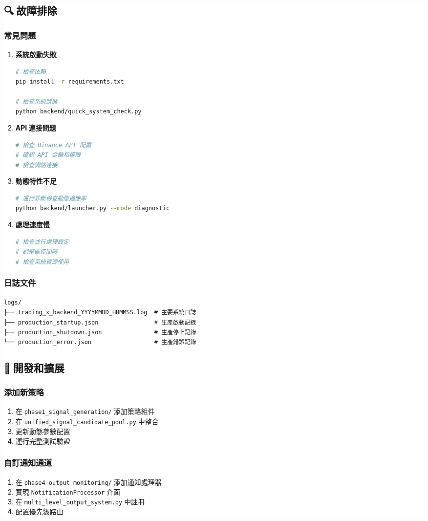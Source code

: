 ## 🔍 故障排除

### 常見問題

1. **系統啟動失敗**
   ```bash
   # 檢查依賴
   pip install -r requirements.txt
   
   # 檢查系統狀態
   python backend/quick_system_check.py
   ```

2. **API 連接問題**
   ```python
   # 檢查 Binance API 配置
   # 確認 API 金鑰和權限
   # 檢查網絡連接
   ```

3. **動態特性不足**
   ```bash
   # 運行診斷檢查動態適應率
   python backend/launcher.py --mode diagnostic
   ```

4. **處理速度慢**
   ```bash
   # 檢查並行處理設定
   # 調整監控間隔
   # 檢查系統資源使用
   ```

### 日誌文件
```
logs/
├── trading_x_backend_YYYYMMDD_HHMMSS.log  # 主要系統日誌
├── production_startup.json                # 生產啟動記錄
├── production_shutdown.json               # 生產停止記錄
└── production_error.json                  # 生產錯誤記錄
```

## 🚀 開發和擴展

### 添加新策略
1. 在 `phase1_signal_generation/` 添加策略組件
2. 在 `unified_signal_candidate_pool.py` 中整合
3. 更新動態參數配置
4. 運行完整測試驗證

### 自訂通知通道
1. 在 `phase4_output_monitoring/` 添加通知處理器
2. 實現 `NotificationProcessor` 介面
3. 在 `multi_level_output_system.py` 中註冊
4. 配置優先級路由
